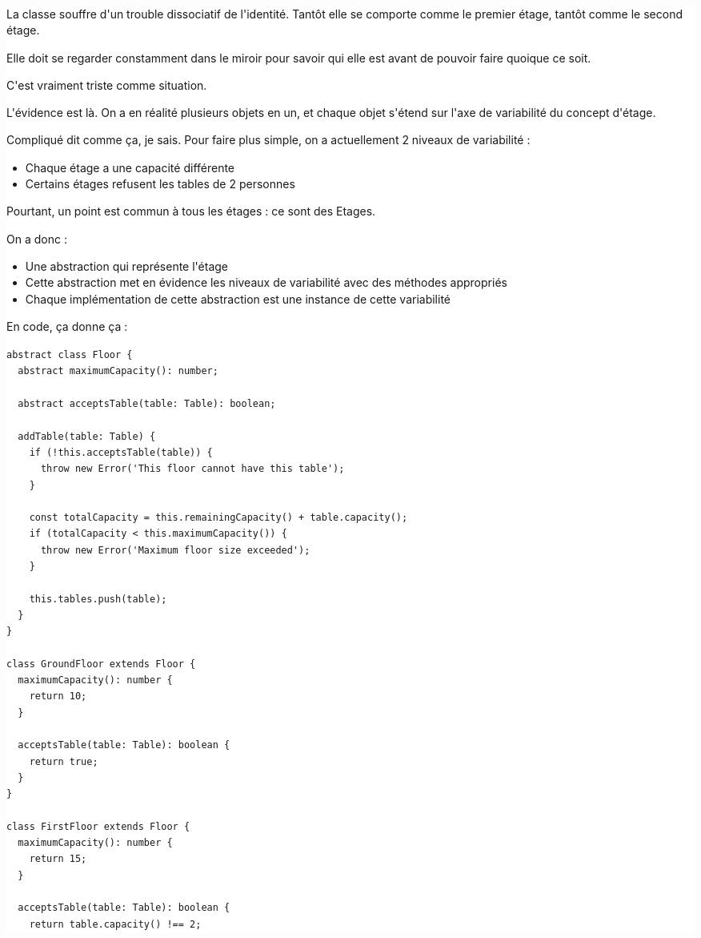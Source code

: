 La classe souffre d'un trouble dissociatif de l'identité. Tantôt elle se comporte comme le premier étage, tantôt
      comme
      le second étage.

Elle doit se regarder constamment dans le miroir pour savoir qui elle est avant de pouvoir faire quoique ce soit.

C'est vraiment triste comme situation.

L'évidence est là. On a en réalité plusieurs objets en un, et chaque objet s'étend sur l'axe de variabilité du
      concept
      d'étage.

Compliqué dit comme ça, je sais. Pour faire plus simple, on a actuellement 2 niveaux de variabilité :

- Chaque étage a une capacité différente
- Certains étages refusent les tables de 2 personnes

Pourtant, un point est commun à tous les étages : ce sont des Etages.

On a donc :

- Une abstraction qui représente l'étage
- Cette abstraction met en évidence les niveaux de variabilité avec des méthodes appropriés
- Chaque implémentation de cette abstraction est une instance de cette variabilité

En code, ça donne ça :

```
abstract class Floor {
  abstract maximumCapacity(): number;

  abstract acceptsTable(table: Table): boolean;

  addTable(table: Table) {
    if (!this.acceptsTable(table)) {
      throw new Error('This floor cannot have this table');
    }

    const totalCapacity = this.remainingCapacity() + table.capacity();
    if (totalCapacity < this.maximumCapacity()) {
      throw new Error('Maximum floor size exceeded');
    }

    this.tables.push(table);
  }
}

class GroundFloor extends Floor {
  maximumCapacity(): number {
    return 10;
  }

  acceptsTable(table: Table): boolean {
    return true;
  }
}

class FirstFloor extends Floor {
  maximumCapacity(): number {
    return 15;
  }

  acceptsTable(table: Table): boolean {
    return table.capacity() !== 2;
```